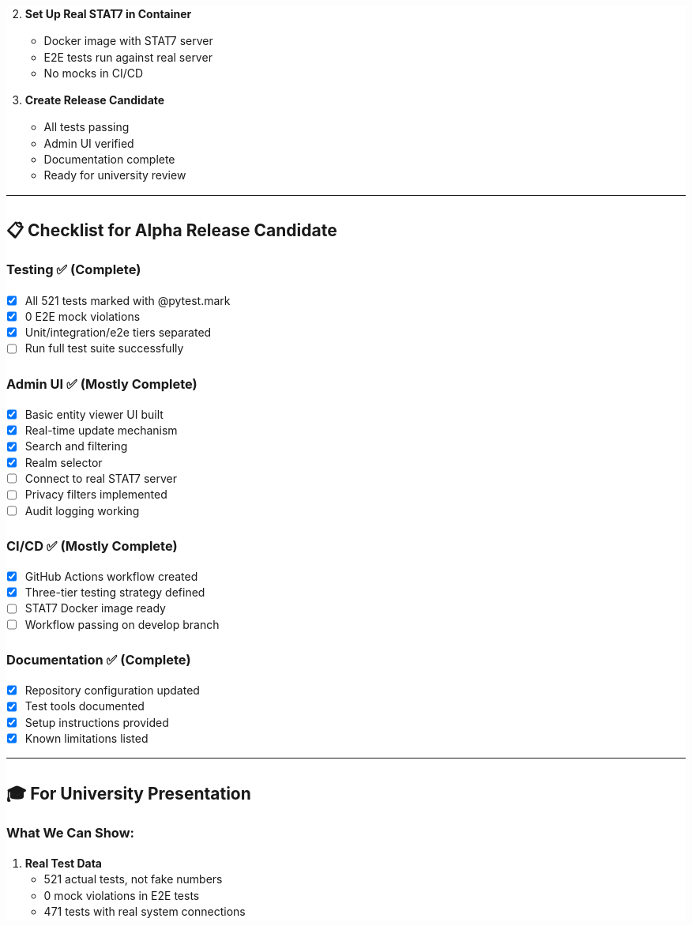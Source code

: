 2. **Set Up Real STAT7 in Container**
   - Docker image with STAT7 server
   - E2E tests run against real server
   - No mocks in CI/CD

3. **Create Release Candidate**
   - All tests passing
   - Admin UI verified
   - Documentation complete
   - Ready for university review

---

## 📋 Checklist for Alpha Release Candidate

### Testing ✅ (Complete)
- [x] All 521 tests marked with @pytest.mark
- [x] 0 E2E mock violations
- [x] Unit/integration/e2e tiers separated
- [ ] Run full test suite successfully

### Admin UI ✅ (Mostly Complete)
- [x] Basic entity viewer UI built
- [x] Real-time update mechanism
- [x] Search and filtering
- [x] Realm selector
- [ ] Connect to real STAT7 server
- [ ] Privacy filters implemented
- [ ] Audit logging working

### CI/CD ✅ (Mostly Complete)
- [x] GitHub Actions workflow created
- [x] Three-tier testing strategy defined
- [ ] STAT7 Docker image ready
- [ ] Workflow passing on develop branch

### Documentation ✅ (Complete)
- [x] Repository configuration updated
- [x] Test tools documented
- [x] Setup instructions provided
- [x] Known limitations listed

---

## 🎓 For University Presentation

### What We Can Show:

1. **Real Test Data**
   - 521 actual tests, not fake numbers
   - 0 mock violations in E2E tests
   - 471 tests with real system connections
